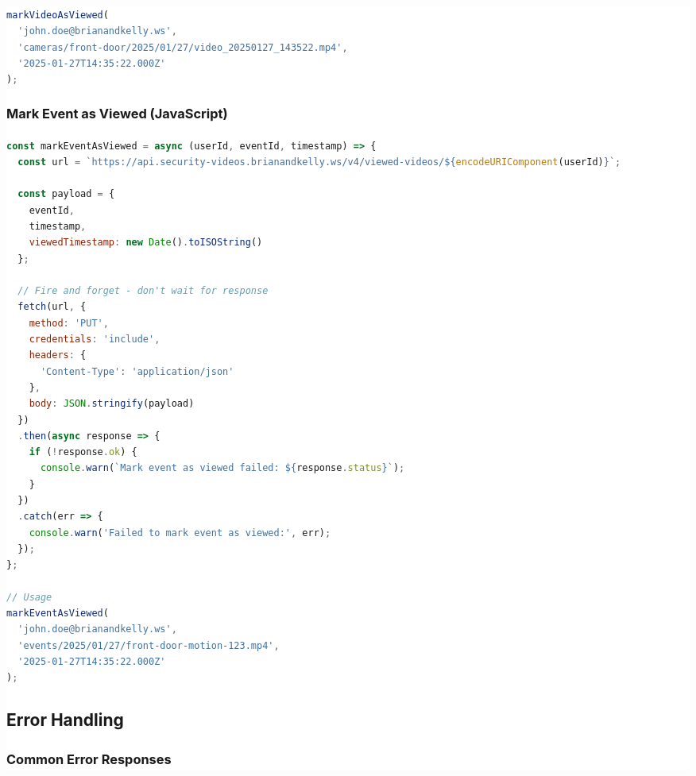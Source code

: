 ```javascript
markVideoAsViewed(
  'john.doe@brianandkelly.ws',
  'cameras/front-door/2025/01/27/video_20250127_143522.mp4',
  '2025-01-27T14:35:22.000Z'
);
```

### Mark Event as Viewed (JavaScript)

```javascript
const markEventAsViewed = async (userId, eventId, timestamp) => {
  const url = `https://api.security-videos.brianandkelly.ws/v4/viewed-videos/${encodeURIComponent(userId)}`;

  const payload = {
    eventId,
    timestamp,
    viewedTimestamp: new Date().toISOString()
  };

  // Fire and forget - don't wait for response
  fetch(url, {
    method: 'PUT',
    credentials: 'include',
    headers: {
      'Content-Type': 'application/json'
    },
    body: JSON.stringify(payload)
  })
  .then(async response => {
    if (!response.ok) {
      console.warn(`Mark event as viewed failed: ${response.status}`);
    }
  })
  .catch(err => {
    console.warn('Failed to mark event as viewed:', err);
  });
};

// Usage
markEventAsViewed(
  'john.doe@brianandkelly.ws',
  'events/2025/01/27/front-door-motion-123.mp4',
  '2025-01-27T14:35:22.000Z'
);
```

## Error Handling

### Common Error Responses
